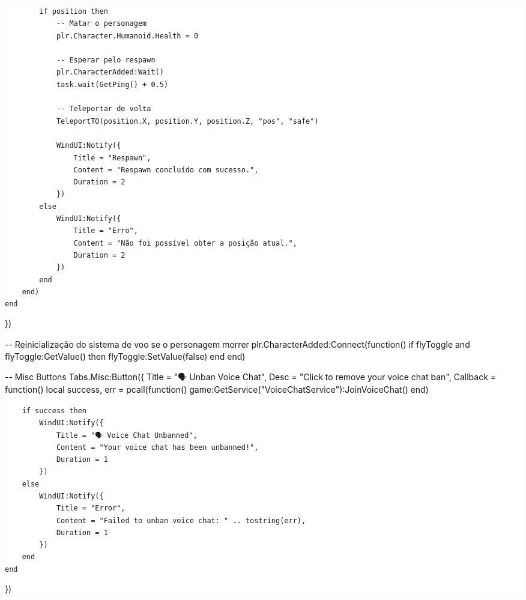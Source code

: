             if position then
                -- Matar o personagem
                plr.Character.Humanoid.Health = 0
                
                -- Esperar pelo respawn
                plr.CharacterAdded:Wait()
                task.wait(GetPing() + 0.5)
                
                -- Teleportar de volta
                TeleportTO(position.X, position.Y, position.Z, "pos", "safe")
                
                WindUI:Notify({
                    Title = "Respawn",
                    Content = "Respawn concluído com sucesso.",
                    Duration = 2
                })
            else
                WindUI:Notify({
                    Title = "Erro",
                    Content = "Não foi possível obter a posição atual.",
                    Duration = 2
                })
            end
        end)
    end
})

-- Reinicialização do sistema de voo se o personagem morrer
plr.CharacterAdded:Connect(function()
    if flyToggle and flyToggle:GetValue() then
        flyToggle:SetValue(false)
    end
end)

-- Misc Buttons
Tabs.Misc:Button({
    Title = "🗣️ Unban Voice Chat",
    Desc = "Click to remove your voice chat ban",
    Callback = function()
        local success, err = pcall(function()
            game:GetService("VoiceChatService"):JoinVoiceChat()
        end)
        
        if success then
            WindUI:Notify({
                Title = "🗣️ Voice Chat Unbanned",
                Content = "Your voice chat has been unbanned!",
                Duration = 1
            })
        else
            WindUI:Notify({
                Title = "Error",
                Content = "Failed to unban voice chat: " .. tostring(err),
                Duration = 1
            })
        end
    end
})
